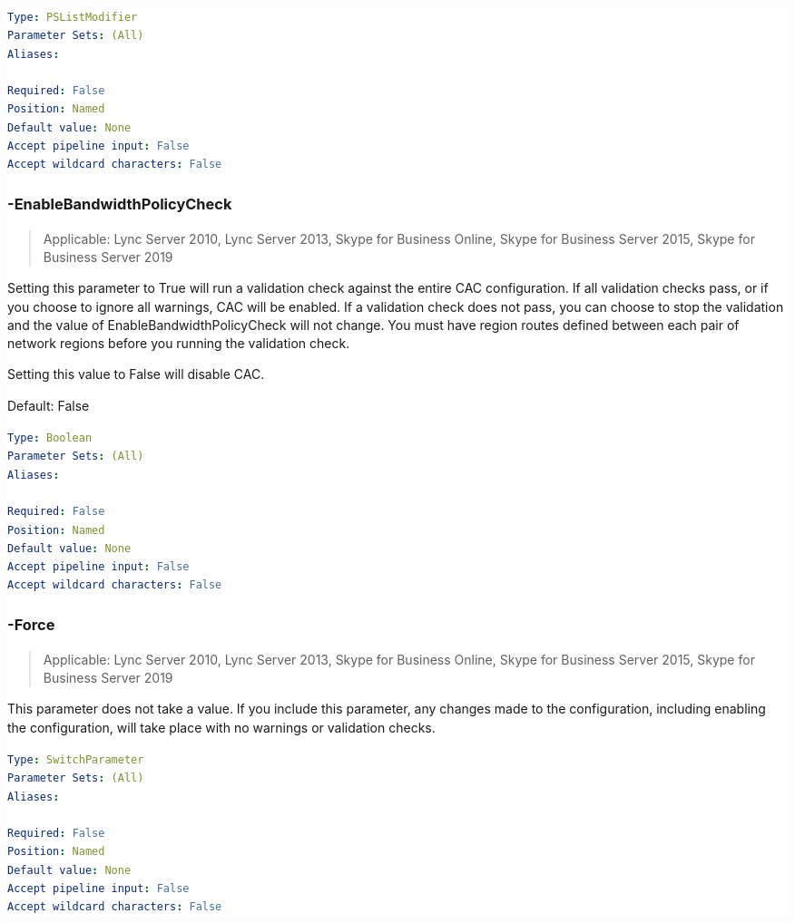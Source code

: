 
```yaml
Type: PSListModifier
Parameter Sets: (All)
Aliases:

Required: False
Position: Named
Default value: None
Accept pipeline input: False
Accept wildcard characters: False
```

### -EnableBandwidthPolicyCheck

> Applicable: Lync Server 2010, Lync Server 2013, Skype for Business Online, Skype for Business Server 2015, Skype for Business Server 2019

Setting this parameter to True will run a validation check against the entire CAC configuration.
If all validation checks pass, or if you choose to ignore all warnings, CAC will be enabled.
If a validation check does not pass, you can choose to stop the validation and the value of EnableBandwidthPolicyCheck will not change.
You must have region routes defined between each pair of network regions before you running the validation check.

Setting this value to False will disable CAC.

Default: False


```yaml
Type: Boolean
Parameter Sets: (All)
Aliases:

Required: False
Position: Named
Default value: None
Accept pipeline input: False
Accept wildcard characters: False
```

### -Force

> Applicable: Lync Server 2010, Lync Server 2013, Skype for Business Online, Skype for Business Server 2015, Skype for Business Server 2019

This parameter does not take a value.
If you include this parameter, any changes made to the configuration, including enabling the configuration, will take place with no warnings or validation checks.


```yaml
Type: SwitchParameter
Parameter Sets: (All)
Aliases:

Required: False
Position: Named
Default value: None
Accept pipeline input: False
Accept wildcard characters: False
```
